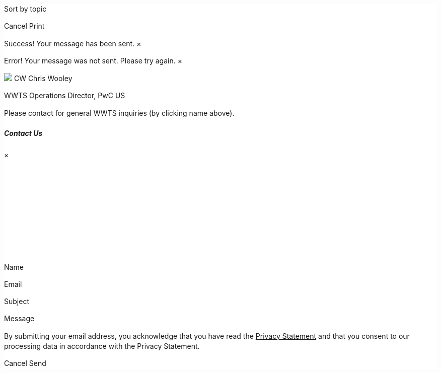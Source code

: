 Sort by topic




Cancel
Print








Success! Your message has been sent.
×




 Error! Your message was not sent. Please try again.
×




![](-/media/world-wide-tax-summaries/attachments/global---chris-wooley.ashx%3Frev=ac5e5f3223b34096b1afc2a6009c7320&revision=ac5e5f32-23b3-4096-b1af-c2a6009c7320&hash=859B7ADC84DC2CBEC9760E9E6EE7DE6D0A8BFCDF)
CW
Chris Wooley

WWTS Operations Director, PwC US

Please contact for general WWTS inquiries (by clicking name above).  



##### Contact Us

×


 
![](malta%3FtopicTypeId=35fd5f5e-24ba-48d0-a39a-b76315a497dc.html)


###### 



Name


Email


Subject


Message




By submitting your email address, you acknowledge that you have read the [Privacy Statement](https://www.pwc.com/gx/en/legal-notices/pwc-privacy-statement.html "Privacy Statement") and that you consent to our processing data in accordance with the Privacy Statement.



Cancel
Send
